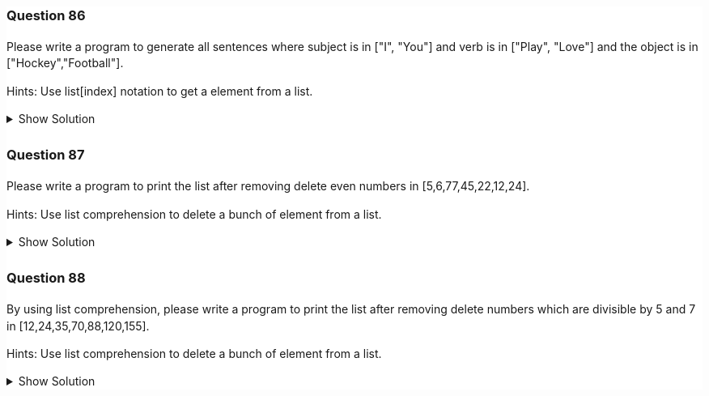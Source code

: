 ### Question 86
Please write a program to generate all sentences where subject is in ["I", "You"] and verb is in ["Play", "Love"] and the object is in ["Hockey","Football"].

Hints:
Use list[index] notation to get a element from a list.

<details><summary>Show Solution</summary></details>

### Question 87
Please write a program to print the list after removing delete even numbers in [5,6,77,45,22,12,24].

Hints:
Use list comprehension to delete a bunch of element from a list.

<details><summary>Show Solution</summary></details>

### Question 88
By using list comprehension, please write a program to print the list after removing delete numbers which are divisible by 5 and 7 in [12,24,35,70,88,120,155].

Hints:
Use list comprehension to delete a bunch of element from a list.
<details><summary>Show Solution</summary></details>

